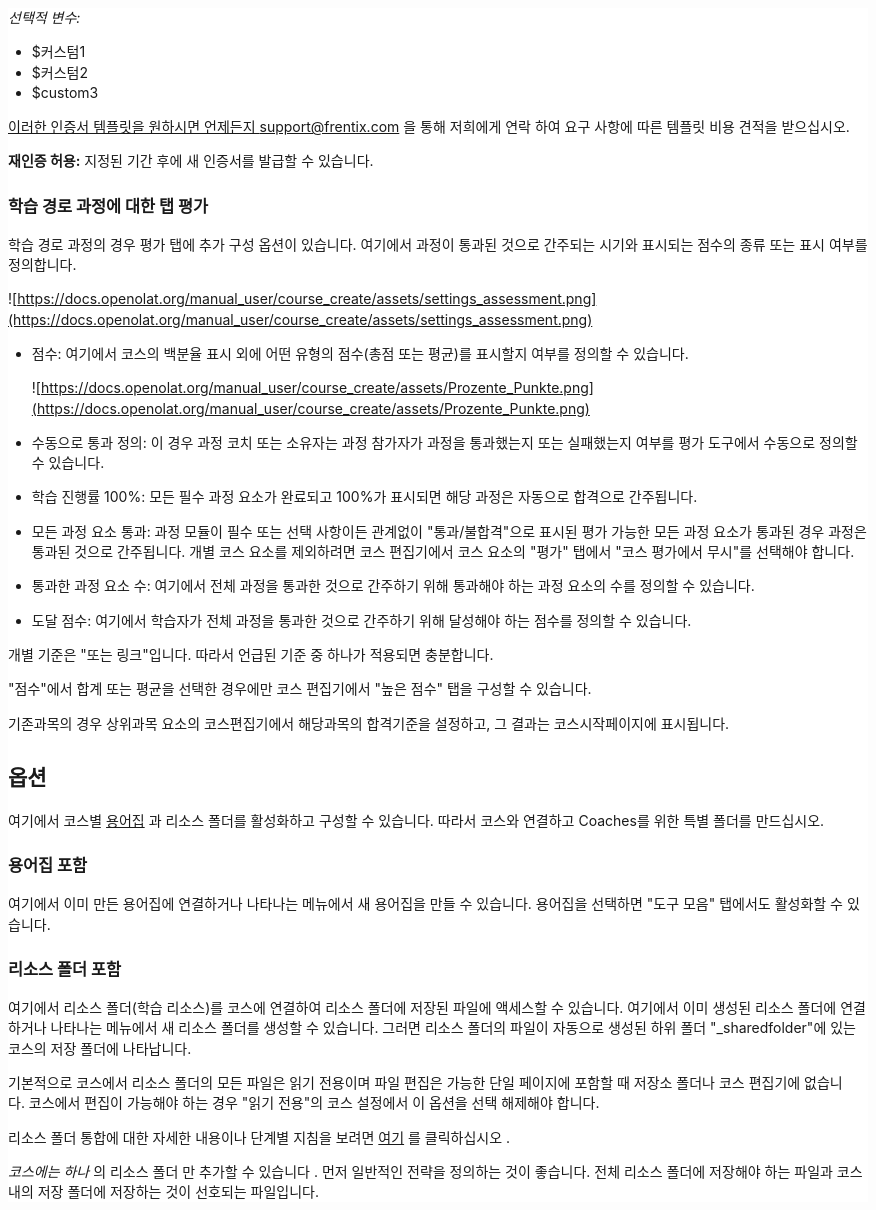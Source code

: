 *선택적 변수:*

- $커스텀1
- $커스텀2
- $custom3

[이러한 인증서 템플릿을 원하시면 언제든지 support@frentix.com](mailto:support@frentix.com) 을 통해 저희에게 연락 하여 요구 사항에 따른 템플릿 비용 견적을 받으십시오.

**재인증 허용:** 지정된 기간 후에 새 인증서를 발급할 수 있습니다.

### 학습 경로 과정에 대한 탭 평가

학습 경로 과정의 경우 평가 탭에 추가 구성 옵션이 있습니다. 여기에서 과정이 통과된 것으로 간주되는 시기와 표시되는 점수의 종류 또는 표시 여부를 정의합니다.

![https://docs.openolat.org/manual_user/course_create/assets/settings_assessment.png](https://docs.openolat.org/manual_user/course_create/assets/settings_assessment.png)

- 점수: 여기에서 코스의 백분율 표시 외에 어떤 유형의 점수(총점 또는 평균)를 표시할지 여부를 정의할 수 있습니다.
    
    ![https://docs.openolat.org/manual_user/course_create/assets/Prozente_Punkte.png](https://docs.openolat.org/manual_user/course_create/assets/Prozente_Punkte.png)
    
- 수동으로 통과 정의: 이 경우 과정 코치 또는 소유자는 과정 참가자가 과정을 통과했는지 또는 실패했는지 여부를 평가 도구에서 수동으로 정의할 수 있습니다.
- 학습 진행률 100%: 모든 필수 과정 요소가 완료되고 100%가 표시되면 해당 과정은 자동으로 합격으로 간주됩니다.
- 모든 과정 요소 통과: 과정 모듈이 필수 또는 선택 사항이든 관계없이 "통과/불합격"으로 표시된 평가 가능한 모든 과정 요소가 통과된 경우 과정은 통과된 것으로 간주됩니다. 개별 코스 요소를 제외하려면 코스 편집기에서 코스 요소의 "평가" 탭에서 "코스 평가에서 무시"를 선택해야 합니다.
- 통과한 과정 요소 수: 여기에서 전체 과정을 통과한 것으로 간주하기 위해 통과해야 하는 과정 요소의 수를 정의할 수 있습니다.
- 도달 점수: 여기에서 학습자가 전체 과정을 통과한 것으로 간주하기 위해 달성해야 하는 점수를 정의할 수 있습니다.

개별 기준은 "또는 링크"입니다. 따라서 언급된 기준 중 하나가 적용되면 충분합니다.

"점수"에서 합계 또는 평균을 선택한 경우에만 코스 편집기에서 "높은 점수" 탭을 구성할 수 있습니다.

기존과목의 경우 상위과목 요소의 코스편집기에서 해당과목의 합격기준을 설정하고, 그 결과는 코스시작페이지에 표시됩니다.

## 옵션

여기에서 코스별 [용어집](https://docs.openolat.org/manual_user/course_operation/Using_Additional_Course_Features/) 과 리소스 폴더를 활성화하고 구성할 수 있습니다. 따라서 코스와 연결하고 Coaches를 위한 특별 폴더를 만드십시오.

### 용어집 포함

여기에서 이미 만든 용어집에 연결하거나 나타나는 메뉴에서 새 용어집을 만들 수 있습니다. 용어집을 선택하면 "도구 모음" 탭에서도 활성화할 수 있습니다.

### 리소스 폴더 포함

여기에서 리소스 폴더(학습 리소스)를 코스에 연결하여 리소스 폴더에 저장된 파일에 액세스할 수 있습니다. 여기에서 이미 생성된 리소스 폴더에 연결하거나 나타나는 메뉴에서 새 리소스 폴더를 생성할 수 있습니다. 그러면 리소스 폴더의 파일이 자동으로 생성된 하위 폴더 "_sharedfolder"에 있는 코스의 저장 폴더에 나타납니다.

기본적으로 코스에서 리소스 폴더의 모든 파일은 읽기 전용이며 파일 편집은 가능한 단일 페이지에 포함할 때 저장소 폴더나 코스 편집기에 없습니다. 코스에서 편집이 가능해야 하는 경우 "읽기 전용"의 코스 설정에서 이 옵션을 선택 해제해야 합니다.

리소스 폴더 통합에 대한 자세한 내용이나 단계별 지침을 보려면 [여기](https://docs.openolat.org/manual_user/how-to/use_the_same_files_in_several_courses/) 를 클릭하십시오 .

*코스에는 하나* 의 리소스 폴더 만 추가할 수 있습니다 . 먼저 일반적인 전략을 정의하는 것이 좋습니다. 전체 리소스 폴더에 저장해야 하는 파일과 코스 내의 저장 폴더에 저장하는 것이 선호되는 파일입니다.
